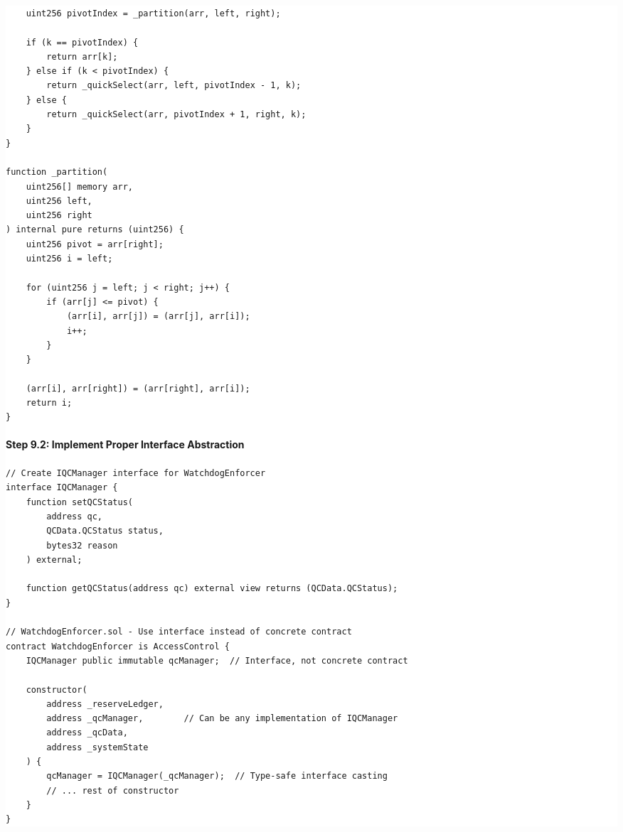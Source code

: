 ```solidity
    uint256 pivotIndex = _partition(arr, left, right);
    
    if (k == pivotIndex) {
        return arr[k];
    } else if (k < pivotIndex) {
        return _quickSelect(arr, left, pivotIndex - 1, k);
    } else {
        return _quickSelect(arr, pivotIndex + 1, right, k);
    }
}

function _partition(
    uint256[] memory arr,
    uint256 left,
    uint256 right
) internal pure returns (uint256) {
    uint256 pivot = arr[right];
    uint256 i = left;
    
    for (uint256 j = left; j < right; j++) {
        if (arr[j] <= pivot) {
            (arr[i], arr[j]) = (arr[j], arr[i]);
            i++;
        }
    }
    
    (arr[i], arr[right]) = (arr[right], arr[i]);
    return i;
}
```

#### **Step 9.2: Implement Proper Interface Abstraction**
```solidity
// Create IQCManager interface for WatchdogEnforcer
interface IQCManager {
    function setQCStatus(
        address qc,
        QCData.QCStatus status,
        bytes32 reason
    ) external;
    
    function getQCStatus(address qc) external view returns (QCData.QCStatus);
}

// WatchdogEnforcer.sol - Use interface instead of concrete contract
contract WatchdogEnforcer is AccessControl {
    IQCManager public immutable qcManager;  // Interface, not concrete contract
    
    constructor(
        address _reserveLedger,
        address _qcManager,        // Can be any implementation of IQCManager
        address _qcData,
        address _systemState
    ) {
        qcManager = IQCManager(_qcManager);  // Type-safe interface casting
        // ... rest of constructor
    }
}
```

